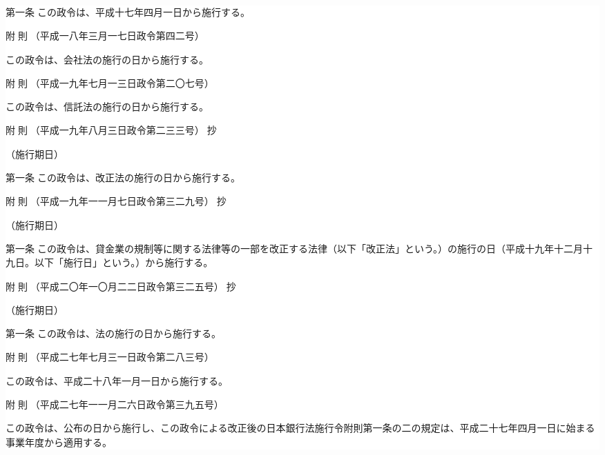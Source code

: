 第一条 この政令は、平成十七年四月一日から施行する。

附 則 （平成一八年三月一七日政令第四二号）

この政令は、会社法の施行の日から施行する。

附 則 （平成一九年七月一三日政令第二〇七号）

この政令は、信託法の施行の日から施行する。

附 則 （平成一九年八月三日政令第二三三号） 抄

（施行期日）

第一条 この政令は、改正法の施行の日から施行する。

附 則 （平成一九年一一月七日政令第三二九号） 抄

（施行期日）

第一条 この政令は、貸金業の規制等に関する法律等の一部を改正する法律（以下「改正法」という。）の施行の日（平成十九年十二月十九日。以下「施行日」という。）から施行する。

附 則 （平成二〇年一〇月二二日政令第三二五号） 抄

（施行期日）

第一条 この政令は、法の施行の日から施行する。

附 則 （平成二七年七月三一日政令第二八三号）

この政令は、平成二十八年一月一日から施行する。

附 則 （平成二七年一一月二六日政令第三九五号）

この政令は、公布の日から施行し、この政令による改正後の日本銀行法施行令附則第一条の二の規定は、平成二十七年四月一日に始まる事業年度から適用する。
